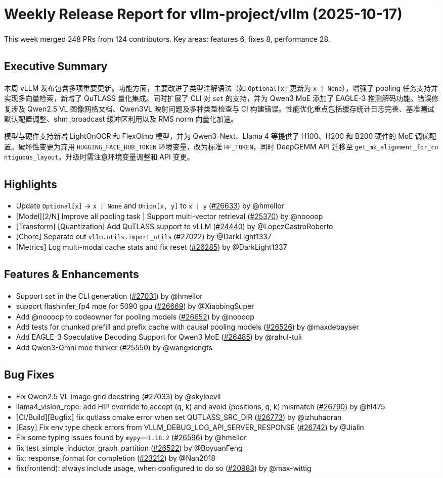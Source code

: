 # Weekly Release Report for vllm-project/vllm (2025-10-17)

This week merged 248 PRs from 124 contributors. Key areas: features 6, fixes 8, performance 28.

## Executive Summary

本周 vLLM 发布包含多项重要更新。功能方面，主要改进了类型注解语法（如 `Optional[x]` 更新为 `x | None`），增强了 pooling 任务支持并实现多向量检索，新增了 QuTLASS 量化集成。同时扩展了 CLI 对 `set` 的支持，并为 Qwen3 MoE 添加了 EAGLE-3 推测解码功能。错误修复涉及 Qwen2.5 VL 图像网格文档、Qwen3VL 映射问题及多种类型检查与 CI 构建错误。性能优化重点包括缓存统计日志完善、基准测试默认配置调整、shm_broadcast 缓冲区利用以及 RMS norm 向量化加速。

模型与硬件支持新增 LightOnOCR 和 FlexOlmo 模型，并为 Qwen3-Next、Llama 4 等提供了 H100、H200 和 B200 硬件的 MoE 调优配置。破坏性变更为弃用 `HUGGING_FACE_HUB_TOKEN` 环境变量，改为标准 `HF_TOKEN`，同时 DeepGEMM API 迁移至 `get_mk_alignment_for_contiguous_layout`。升级时需注意环境变量调整和 API 变更。

## Highlights

* Update `Optional[x]` -> `x | None` and `Union[x, y]` to `x | y` ([#26633](https://github.com/vllm-project/vllm/pull/26633)) by @hmellor
* [Model][2/N] Improve all pooling task | Support multi-vector retrieval ([#25370](https://github.com/vllm-project/vllm/pull/25370)) by @noooop
* [Transform] [Quantization] Add QuTLASS support to vLLM ([#24440](https://github.com/vllm-project/vllm/pull/24440)) by @LopezCastroRoberto
* [Chore] Separate out `vllm.utils.import_utils` ([#27022](https://github.com/vllm-project/vllm/pull/27022)) by @DarkLight1337
* [Metrics] Log multi-modal cache stats and fix reset ([#26285](https://github.com/vllm-project/vllm/pull/26285)) by @DarkLight1337

## Features & Enhancements

* Support `set` in the CLI generation ([#27031](https://github.com/vllm-project/vllm/pull/27031)) by @hmellor
* support flashinfer_fp4 moe for 5090 gpu ([#26669](https://github.com/vllm-project/vllm/pull/26669)) by @XiaobingSuper
* Add @noooop to codeowner for pooling models ([#26652](https://github.com/vllm-project/vllm/pull/26652)) by @noooop
* Add tests for chunked prefill and prefix cache with causal pooling models ([#26526](https://github.com/vllm-project/vllm/pull/26526)) by @maxdebayser
* Add EAGLE-3 Speculative Decoding Support for Qwen3 MoE ([#26485](https://github.com/vllm-project/vllm/pull/26485)) by @rahul-tuli
* Add Qwen3-Omni moe thinker ([#25550](https://github.com/vllm-project/vllm/pull/25550)) by @wangxiongts

## Bug Fixes

* Fix Qwen2.5 VL image grid docstring ([#27033](https://github.com/vllm-project/vllm/pull/27033)) by @skyloevil
* llama4_vision_rope: add HIP override to accept (q, k) and avoid (positions, q, k) mismatch ([#26790](https://github.com/vllm-project/vllm/pull/26790)) by @hl475
* [CI/Build][Bugfix] fix qutlass cmake error when set QUTLASS_SRC_DIR ([#26773](https://github.com/vllm-project/vllm/pull/26773)) by @izhuhaoran
* [Easy] Fix env type check errors from VLLM_DEBUG_LOG_API_SERVER_RESPONSE ([#26742](https://github.com/vllm-project/vllm/pull/26742)) by @Jialin
* Fix some typing issues found by `mypy==1.18.2` ([#26596](https://github.com/vllm-project/vllm/pull/26596)) by @hmellor
* fix test_simple_inductor_graph_partition ([#26522](https://github.com/vllm-project/vllm/pull/26522)) by @BoyuanFeng
* fix: response_format for completion ([#23212](https://github.com/vllm-project/vllm/pull/23212)) by @Nan2018
* fix(frontend): always include usage, when configured to do so ([#20983](https://github.com/vllm-project/vllm/pull/20983)) by @max-wittig
